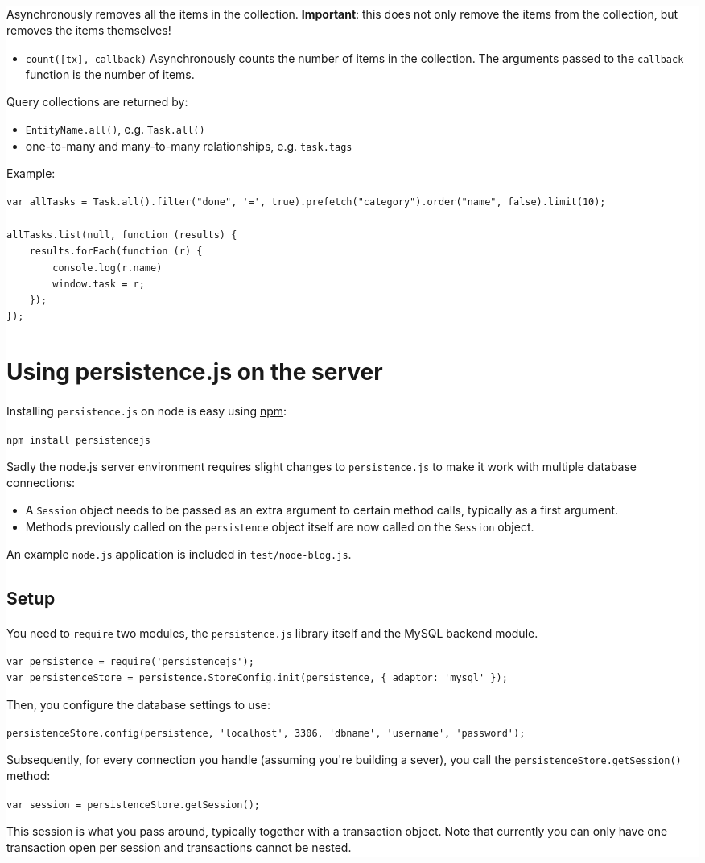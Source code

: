   Asynchronously removes all the items in the collection. __Important__: this does
  not only remove the items from the collection, but removes the items themselves!
* `count([tx], callback)`
  Asynchronously counts the number of items in the collection. The arguments passed
  to the `callback` function is the number of items.

Query collections are returned by:

* `EntityName.all()`, e.g. `Task.all()`
* one-to-many and many-to-many relationships, e.g. `task.tags`

Example:

    var allTasks = Task.all().filter("done", '=', true).prefetch("category").order("name", false).limit(10);
        
    allTasks.list(null, function (results) {
        results.forEach(function (r) {
            console.log(r.name)
            window.task = r;
        });
    });

Using persistence.js on the server
==================================

Installing `persistence.js` on node is easy using [npm](http://npmjs.org):

    npm install persistencejs

Sadly the node.js server environment requires slight changes to
`persistence.js` to make it work with multiple database connections:

* A `Session` object needs to be passed as an extra argument to
  certain method calls, typically as a first argument.
* Methods previously called on the `persistence` object itself are now
  called on the `Session` object.

An example `node.js` application is included in `test/node-blog.js`. 

Setup
-----
You need to `require` two modules, the `persistence.js` library itself
and the MySQL backend module.

    var persistence = require('persistencejs');
    var persistenceStore = persistence.StoreConfig.init(persistence, { adaptor: 'mysql' });

Then, you configure the database settings to use:

    persistenceStore.config(persistence, 'localhost', 3306, 'dbname', 'username', 'password');

Subsequently, for every connection you handle (assuming you're
building a sever), you call the `persistenceStore.getSession()`
method:

    var session = persistenceStore.getSession();

This session is what you pass around, typically together with a
transaction object. Note that currently you can only have one
transaction open per session and transactions cannot be nested.
